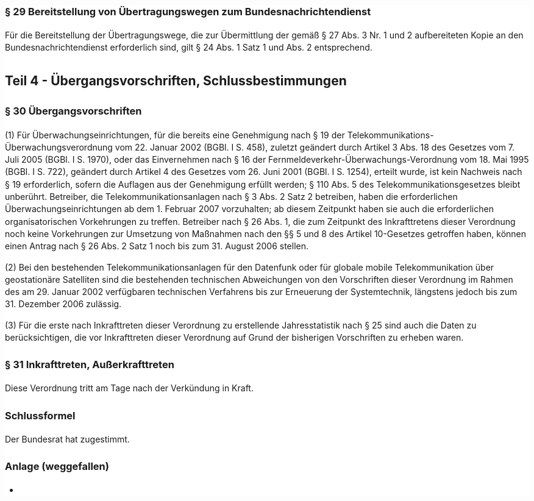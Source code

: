 ### § 29 Bereitstellung von Übertragungswegen zum Bundesnachrichtendienst

Für die Bereitstellung der Übertragungswege, die zur Übermittlung der
gemäß § 27 Abs. 3 Nr. 1 und 2 aufbereiteten Kopie an den
Bundesnachrichtendienst erforderlich sind, gilt § 24 Abs. 1 Satz 1 und
Abs. 2 entsprechend.

## Teil 4 - Übergangsvorschriften, Schlussbestimmungen

### § 30 Übergangsvorschriften

(1) Für Überwachungseinrichtungen, für die bereits eine Genehmigung
nach § 19 der Telekommunikations-Überwachungsverordnung vom 22. Januar
2002 (BGBl. I S. 458), zuletzt geändert durch Artikel 3 Abs. 18 des
Gesetzes vom 7. Juli 2005 (BGBl. I S. 1970), oder das Einvernehmen
nach § 16 der Fernmeldeverkehr-Überwachungs-Verordnung vom 18. Mai
1995 (BGBl. I S. 722), geändert durch Artikel 4 des Gesetzes vom 26.
Juni 2001 (BGBl. I S. 1254), erteilt wurde, ist kein Nachweis nach §
19 erforderlich, sofern die Auflagen aus der Genehmigung erfüllt
werden; § 110 Abs. 5 des Telekommunikationsgesetzes bleibt unberührt.
Betreiber, die Telekommunikationsanlagen nach § 3 Abs. 2 Satz 2
betreiben, haben die erforderlichen Überwachungseinrichtungen ab dem
1\. Februar 2007 vorzuhalten; ab diesem Zeitpunkt haben sie auch die
erforderlichen organisatorischen Vorkehrungen zu treffen. Betreiber
nach § 26 Abs. 1, die zum Zeitpunkt des Inkrafttretens dieser
Verordnung noch keine Vorkehrungen zur Umsetzung von Maßnahmen nach
den §§ 5 und 8 des Artikel 10-Gesetzes getroffen haben, können einen
Antrag nach § 26 Abs. 2 Satz 1 noch bis zum 31. August 2006 stellen.

(2) Bei den bestehenden Telekommunikationsanlagen für den Datenfunk
oder für globale mobile Telekommunikation über geostationäre
Satelliten sind die bestehenden technischen Abweichungen von den
Vorschriften dieser Verordnung im Rahmen des am 29. Januar 2002
verfügbaren technischen Verfahrens bis zur Erneuerung der
Systemtechnik, längstens jedoch bis zum 31. Dezember 2006 zulässig.

(3) Für die erste nach Inkrafttreten dieser Verordnung zu erstellende
Jahresstatistik nach § 25 sind auch die Daten zu berücksichtigen, die
vor Inkrafttreten dieser Verordnung auf Grund der bisherigen
Vorschriften zu erheben waren.

### § 31 Inkrafttreten, Außerkrafttreten

Diese Verordnung tritt am Tage nach der Verkündung in Kraft.

### Schlussformel

Der Bundesrat hat zugestimmt.

### Anlage (weggefallen)

-

